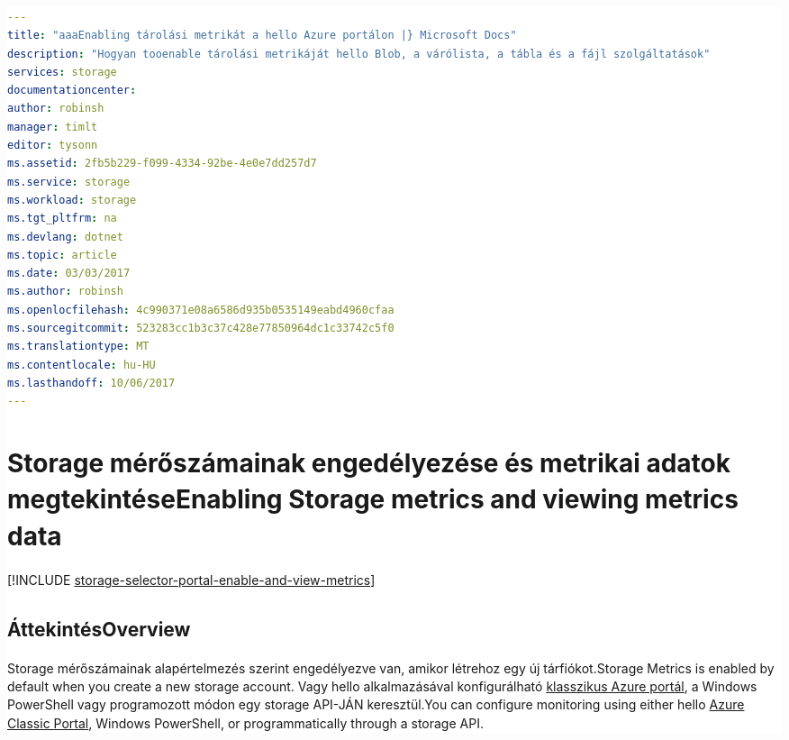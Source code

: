 ```yaml
---
title: "aaaEnabling tárolási metrikát a hello Azure portálon |} Microsoft Docs"
description: "Hogyan tooenable tárolási metrikáját hello Blob, a várólista, a tábla és a fájl szolgáltatások"
services: storage
documentationcenter: 
author: robinsh
manager: timlt
editor: tysonn
ms.assetid: 2fb5b229-f099-4334-92be-4e0e7dd257d7
ms.service: storage
ms.workload: storage
ms.tgt_pltfrm: na
ms.devlang: dotnet
ms.topic: article
ms.date: 03/03/2017
ms.author: robinsh
ms.openlocfilehash: 4c990371e08a6586d935b0535149eabd4960cfaa
ms.sourcegitcommit: 523283cc1b3c37c428e77850964dc1c33742c5f0
ms.translationtype: MT
ms.contentlocale: hu-HU
ms.lasthandoff: 10/06/2017
---
```

# <a name="enabling-storage-metrics-and-viewing-metrics-data"></a><span data-ttu-id="03bae-103">Storage mérőszámainak engedélyezése és metrikai adatok megtekintése</span><span class="sxs-lookup"><span data-stu-id="03bae-103">Enabling Storage metrics and viewing metrics data</span></span>
[!INCLUDE [storage-selector-portal-enable-and-view-metrics](../../includes/storage-selector-portal-enable-and-view-metrics.md)]

## <a name="overview"></a><span data-ttu-id="03bae-104">Áttekintés</span><span class="sxs-lookup"><span data-stu-id="03bae-104">Overview</span></span>
<span data-ttu-id="03bae-105">Storage mérőszámainak alapértelmezés szerint engedélyezve van, amikor létrehoz egy új tárfiókot.</span><span class="sxs-lookup"><span data-stu-id="03bae-105">Storage Metrics is enabled by default when you create a new storage account.</span></span> <span data-ttu-id="03bae-106">Vagy hello alkalmazásával konfigurálható [klasszikus Azure portál](https://manage.windowsazure.com), a Windows PowerShell vagy programozott módon egy storage API-JÁN keresztül.</span><span class="sxs-lookup"><span data-stu-id="03bae-106">You can configure monitoring using either hello [Azure Classic Portal](https://manage.windowsazure.com), Windows PowerShell, or programmatically through a storage API.</span></span>
